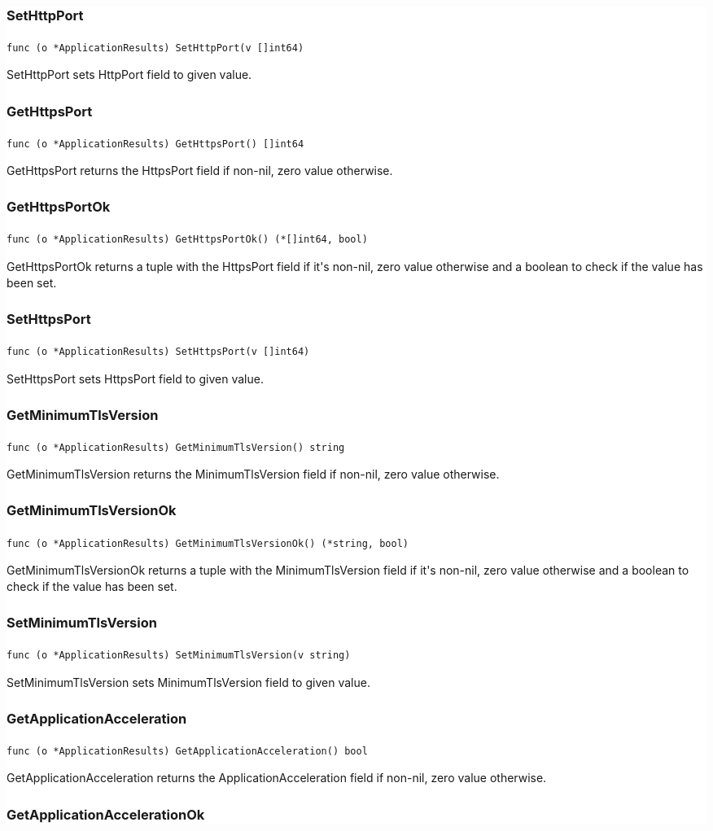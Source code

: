 ### SetHttpPort

`func (o *ApplicationResults) SetHttpPort(v []int64)`

SetHttpPort sets HttpPort field to given value.


### GetHttpsPort

`func (o *ApplicationResults) GetHttpsPort() []int64`

GetHttpsPort returns the HttpsPort field if non-nil, zero value otherwise.

### GetHttpsPortOk

`func (o *ApplicationResults) GetHttpsPortOk() (*[]int64, bool)`

GetHttpsPortOk returns a tuple with the HttpsPort field if it's non-nil, zero value otherwise
and a boolean to check if the value has been set.

### SetHttpsPort

`func (o *ApplicationResults) SetHttpsPort(v []int64)`

SetHttpsPort sets HttpsPort field to given value.


### GetMinimumTlsVersion

`func (o *ApplicationResults) GetMinimumTlsVersion() string`

GetMinimumTlsVersion returns the MinimumTlsVersion field if non-nil, zero value otherwise.

### GetMinimumTlsVersionOk

`func (o *ApplicationResults) GetMinimumTlsVersionOk() (*string, bool)`

GetMinimumTlsVersionOk returns a tuple with the MinimumTlsVersion field if it's non-nil, zero value otherwise
and a boolean to check if the value has been set.

### SetMinimumTlsVersion

`func (o *ApplicationResults) SetMinimumTlsVersion(v string)`

SetMinimumTlsVersion sets MinimumTlsVersion field to given value.


### GetApplicationAcceleration

`func (o *ApplicationResults) GetApplicationAcceleration() bool`

GetApplicationAcceleration returns the ApplicationAcceleration field if non-nil, zero value otherwise.

### GetApplicationAccelerationOk

